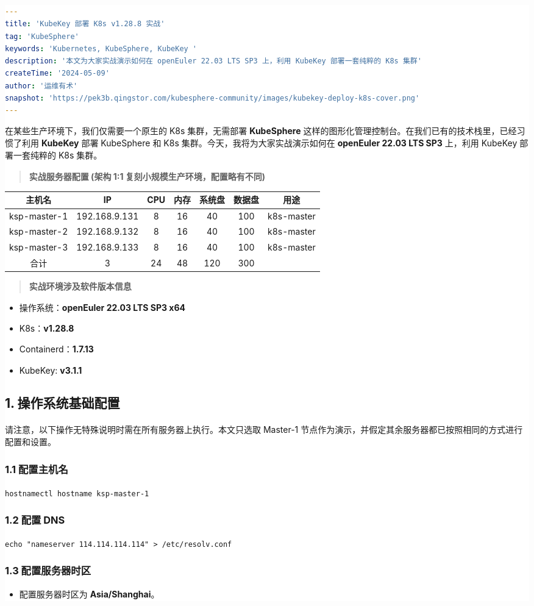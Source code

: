 ```yaml
---
title: 'KubeKey 部署 K8s v1.28.8 实战'
tag: 'KubeSphere'
keywords: 'Kubernetes, KubeSphere, KubeKey '
description: '本文为大家实战演示如何在 openEuler 22.03 LTS SP3 上，利用 KubeKey 部署一套纯粹的 K8s 集群'
createTime: '2024-05-09'
author: '运维有术'
snapshot: 'https://pek3b.qingstor.com/kubesphere-community/images/kubekey-deploy-k8s-cover.png'
---
```


在某些生产环境下，我们仅需要一个原生的 K8s 集群，无需部署 **KubeSphere** 这样的图形化管理控制台。在我们已有的技术栈里，已经习惯了利用 **KubeKey** 部署 KubeSphere 和 K8s 集群。今天，我将为大家实战演示如何在 **openEuler 22.03 LTS SP3** 上，利用 KubeKey 部署一套纯粹的 K8s 集群。

> **实战服务器配置 (架构 1:1 复刻小规模生产环境，配置略有不同)**

|    主机名    |      IP       | CPU  | 内存 | 系统盘 | 数据盘 |    用途    |
| :----------: | :-----------: | :--: | :--: | :----: | :----: | :--------: |
| ksp-master-1 | 192.168.9.131 |  8   |  16  |   40   |  100   | k8s-master |
| ksp-master-2 | 192.168.9.132 |  8   |  16  |   40   |  100   | k8s-master |
| ksp-master-3 | 192.168.9.133 |  8   |  16  |   40   |  100   | k8s-master |
|     合计     |       3       |  24  |  48  |  120   |  300   |            |

> **实战环境涉及软件版本信息**

- 操作系统：**openEuler 22.03 LTS SP3 x64**

- K8s：**v1.28.8**

- Containerd：**1.7.13**

- KubeKey: **v3.1.1**

## 1. 操作系统基础配置

请注意，以下操作无特殊说明时需在所有服务器上执行。本文只选取 Master-1 节点作为演示，并假定其余服务器都已按照相同的方式进行配置和设置。

### 1.1 配置主机名

```shell
hostnamectl hostname ksp-master-1
```

### 1.2 配置 DNS

```shell
echo "nameserver 114.114.114.114" > /etc/resolv.conf
```

### 1.3 配置服务器时区

- 配置服务器时区为 **Asia/Shanghai**。
